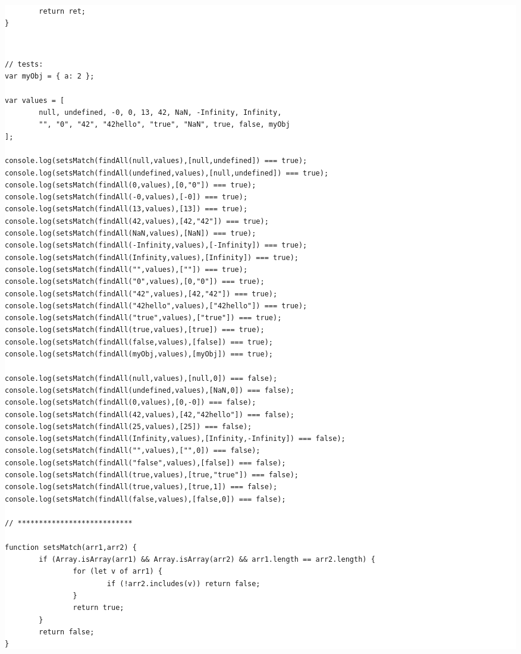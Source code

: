            return ret;
    }


​    

    // tests:
    var myObj = { a: 2 };
    
    var values = [
            null, undefined, -0, 0, 13, 42, NaN, -Infinity, Infinity,
            "", "0", "42", "42hello", "true", "NaN", true, false, myObj
    ];
    
    console.log(setsMatch(findAll(null,values),[null,undefined]) === true);
    console.log(setsMatch(findAll(undefined,values),[null,undefined]) === true);
    console.log(setsMatch(findAll(0,values),[0,"0"]) === true);
    console.log(setsMatch(findAll(-0,values),[-0]) === true);
    console.log(setsMatch(findAll(13,values),[13]) === true);
    console.log(setsMatch(findAll(42,values),[42,"42"]) === true);
    console.log(setsMatch(findAll(NaN,values),[NaN]) === true);
    console.log(setsMatch(findAll(-Infinity,values),[-Infinity]) === true);
    console.log(setsMatch(findAll(Infinity,values),[Infinity]) === true);
    console.log(setsMatch(findAll("",values),[""]) === true);
    console.log(setsMatch(findAll("0",values),[0,"0"]) === true);
    console.log(setsMatch(findAll("42",values),[42,"42"]) === true);
    console.log(setsMatch(findAll("42hello",values),["42hello"]) === true);
    console.log(setsMatch(findAll("true",values),["true"]) === true);
    console.log(setsMatch(findAll(true,values),[true]) === true);
    console.log(setsMatch(findAll(false,values),[false]) === true);
    console.log(setsMatch(findAll(myObj,values),[myObj]) === true);
    
    console.log(setsMatch(findAll(null,values),[null,0]) === false);
    console.log(setsMatch(findAll(undefined,values),[NaN,0]) === false);
    console.log(setsMatch(findAll(0,values),[0,-0]) === false);
    console.log(setsMatch(findAll(42,values),[42,"42hello"]) === false);
    console.log(setsMatch(findAll(25,values),[25]) === false);
    console.log(setsMatch(findAll(Infinity,values),[Infinity,-Infinity]) === false);
    console.log(setsMatch(findAll("",values),["",0]) === false);
    console.log(setsMatch(findAll("false",values),[false]) === false);
    console.log(setsMatch(findAll(true,values),[true,"true"]) === false);
    console.log(setsMatch(findAll(true,values),[true,1]) === false);
    console.log(setsMatch(findAll(false,values),[false,0]) === false);
    
    // ***************************
    
    function setsMatch(arr1,arr2) {
            if (Array.isArray(arr1) && Array.isArray(arr2) && arr1.length == arr2.length) {
                    for (let v of arr1) {
                            if (!arr2.includes(v)) return false;
                    }
                    return true;
            }
            return false;
    }
